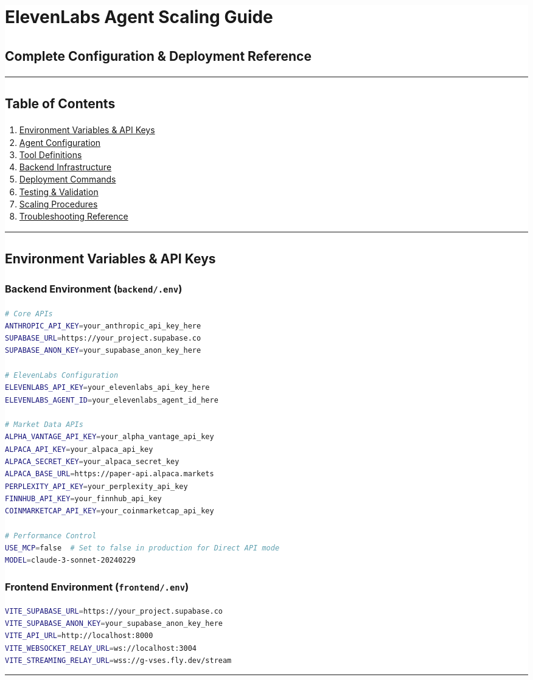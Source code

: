 # ElevenLabs Agent Scaling Guide
## Complete Configuration & Deployment Reference

---

## Table of Contents
1. [Environment Variables & API Keys](#environment-variables--api-keys)
2. [Agent Configuration](#agent-configuration)
3. [Tool Definitions](#tool-definitions)
4. [Backend Infrastructure](#backend-infrastructure)
5. [Deployment Commands](#deployment-commands)
6. [Testing & Validation](#testing--validation)
7. [Scaling Procedures](#scaling-procedures)
8. [Troubleshooting Reference](#troubleshooting-reference)

---

## Environment Variables & API Keys

### Backend Environment (`backend/.env`)
```bash
# Core APIs
ANTHROPIC_API_KEY=your_anthropic_api_key_here
SUPABASE_URL=https://your_project.supabase.co
SUPABASE_ANON_KEY=your_supabase_anon_key_here

# ElevenLabs Configuration
ELEVENLABS_API_KEY=your_elevenlabs_api_key_here
ELEVENLABS_AGENT_ID=your_elevenlabs_agent_id_here

# Market Data APIs
ALPHA_VANTAGE_API_KEY=your_alpha_vantage_api_key
ALPACA_API_KEY=your_alpaca_api_key
ALPACA_SECRET_KEY=your_alpaca_secret_key
ALPACA_BASE_URL=https://paper-api.alpaca.markets
PERPLEXITY_API_KEY=your_perplexity_api_key
FINNHUB_API_KEY=your_finnhub_api_key
COINMARKETCAP_API_KEY=your_coinmarketcap_api_key

# Performance Control
USE_MCP=false  # Set to false in production for Direct API mode
MODEL=claude-3-sonnet-20240229
```

### Frontend Environment (`frontend/.env`)
```bash
VITE_SUPABASE_URL=https://your_project.supabase.co
VITE_SUPABASE_ANON_KEY=your_supabase_anon_key_here
VITE_API_URL=http://localhost:8000
VITE_WEBSOCKET_RELAY_URL=ws://localhost:3004
VITE_STREAMING_RELAY_URL=wss://g-vses.fly.dev/stream
```

---